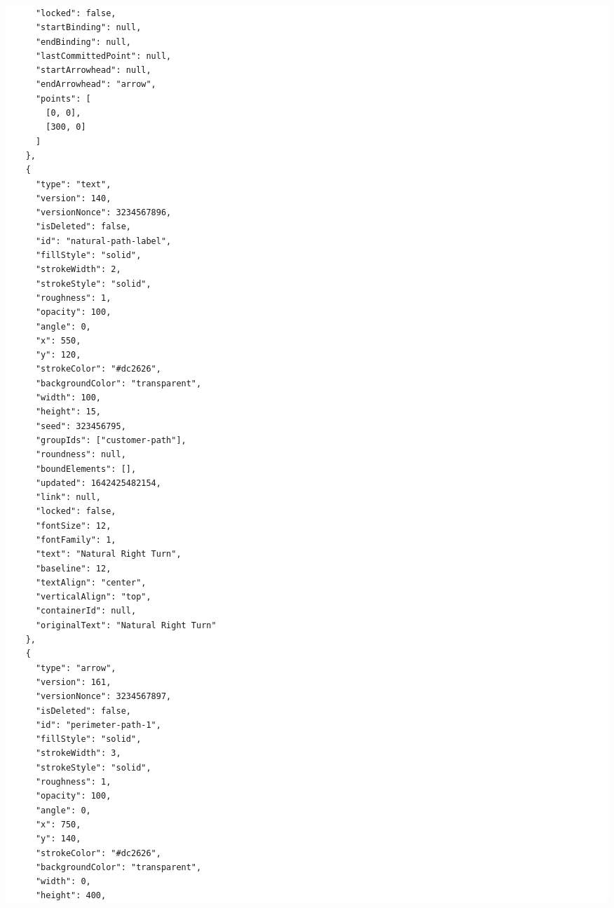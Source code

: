 ```excalidraw
      "locked": false,
      "startBinding": null,
      "endBinding": null,
      "lastCommittedPoint": null,
      "startArrowhead": null,
      "endArrowhead": "arrow",
      "points": [
        [0, 0],
        [300, 0]
      ]
    },
    {
      "type": "text",
      "version": 140,
      "versionNonce": 3234567896,
      "isDeleted": false,
      "id": "natural-path-label",
      "fillStyle": "solid",
      "strokeWidth": 2,
      "strokeStyle": "solid",
      "roughness": 1,
      "opacity": 100,
      "angle": 0,
      "x": 550,
      "y": 120,
      "strokeColor": "#dc2626",
      "backgroundColor": "transparent",
      "width": 100,
      "height": 15,
      "seed": 323456795,
      "groupIds": ["customer-path"],
      "roundness": null,
      "boundElements": [],
      "updated": 1642425482154,
      "link": null,
      "locked": false,
      "fontSize": 12,
      "fontFamily": 1,
      "text": "Natural Right Turn",
      "baseline": 12,
      "textAlign": "center",
      "verticalAlign": "top",
      "containerId": null,
      "originalText": "Natural Right Turn"
    },
    {
      "type": "arrow",
      "version": 161,
      "versionNonce": 3234567897,
      "isDeleted": false,
      "id": "perimeter-path-1",
      "fillStyle": "solid",
      "strokeWidth": 3,
      "strokeStyle": "solid",
      "roughness": 1,
      "opacity": 100,
      "angle": 0,
      "x": 750,
      "y": 140,
      "strokeColor": "#dc2626",
      "backgroundColor": "transparent",
      "width": 0,
      "height": 400,
```